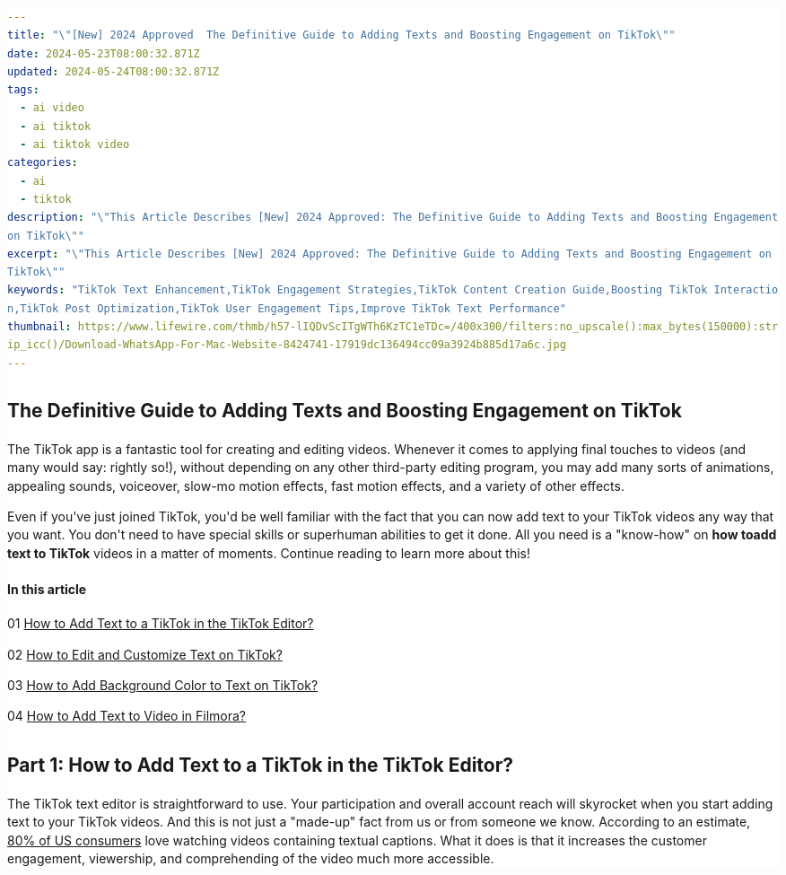 ```yaml
---
title: "\"[New] 2024 Approved  The Definitive Guide to Adding Texts and Boosting Engagement on TikTok\""
date: 2024-05-23T08:00:32.871Z
updated: 2024-05-24T08:00:32.871Z
tags:
  - ai video
  - ai tiktok
  - ai tiktok video
categories:
  - ai
  - tiktok
description: "\"This Article Describes [New] 2024 Approved: The Definitive Guide to Adding Texts and Boosting Engagement on TikTok\""
excerpt: "\"This Article Describes [New] 2024 Approved: The Definitive Guide to Adding Texts and Boosting Engagement on TikTok\""
keywords: "TikTok Text Enhancement,TikTok Engagement Strategies,TikTok Content Creation Guide,Boosting TikTok Interaction,TikTok Post Optimization,TikTok User Engagement Tips,Improve TikTok Text Performance"
thumbnail: https://www.lifewire.com/thmb/h57-lIQDvScITgWTh6KzTC1eTDc=/400x300/filters:no_upscale():max_bytes(150000):strip_icc()/Download-WhatsApp-For-Mac-Website-8424741-17919dc136494cc09a3924b885d17a6c.jpg
---
```


## The Definitive Guide to Adding Texts and Boosting Engagement on TikTok

The TikTok app is a fantastic tool for creating and editing videos. Whenever it comes to applying final touches to videos (and many would say: rightly so!), without depending on any other third-party editing program, you may add many sorts of animations, appealing sounds, voiceover, slow-mo motion effects, fast motion effects, and a variety of other effects.

Even if you've just joined TikTok, you'd be well familiar with the fact that you can now add text to your TikTok videos any way that you want. You don't need to have special skills or superhuman abilities to get it done. All you need is a "know-how" on **how toadd text to TikTok** videos in a matter of moments. Continue reading to learn more about this!

#### In this article

01 [How to Add Text to a TikTok in the TikTok Editor?](#part1)

02 [How to Edit and Customize Text on TikTok?](#part2)

03 [How to Add Background Color to Text on TikTok?](#part3)

04 [How to Add Text to Video in Filmora?](#part4)

## Part 1: How to Add Text to a TikTok in the TikTok Editor?

The TikTok text editor is straightforward to use. Your participation and overall account reach will skyrocket when you start adding text to your TikTok videos. And this is not just a "made-up" fact from us or from someone we know. According to an estimate, [80% of US consumers](https://www.nexttv.com/news/mobile-videos-often-watched-without-audio-study-finds) love watching videos containing textual captions. What it does is that it increases the customer engagement, viewership, and comprehending of the video much more accessible.
